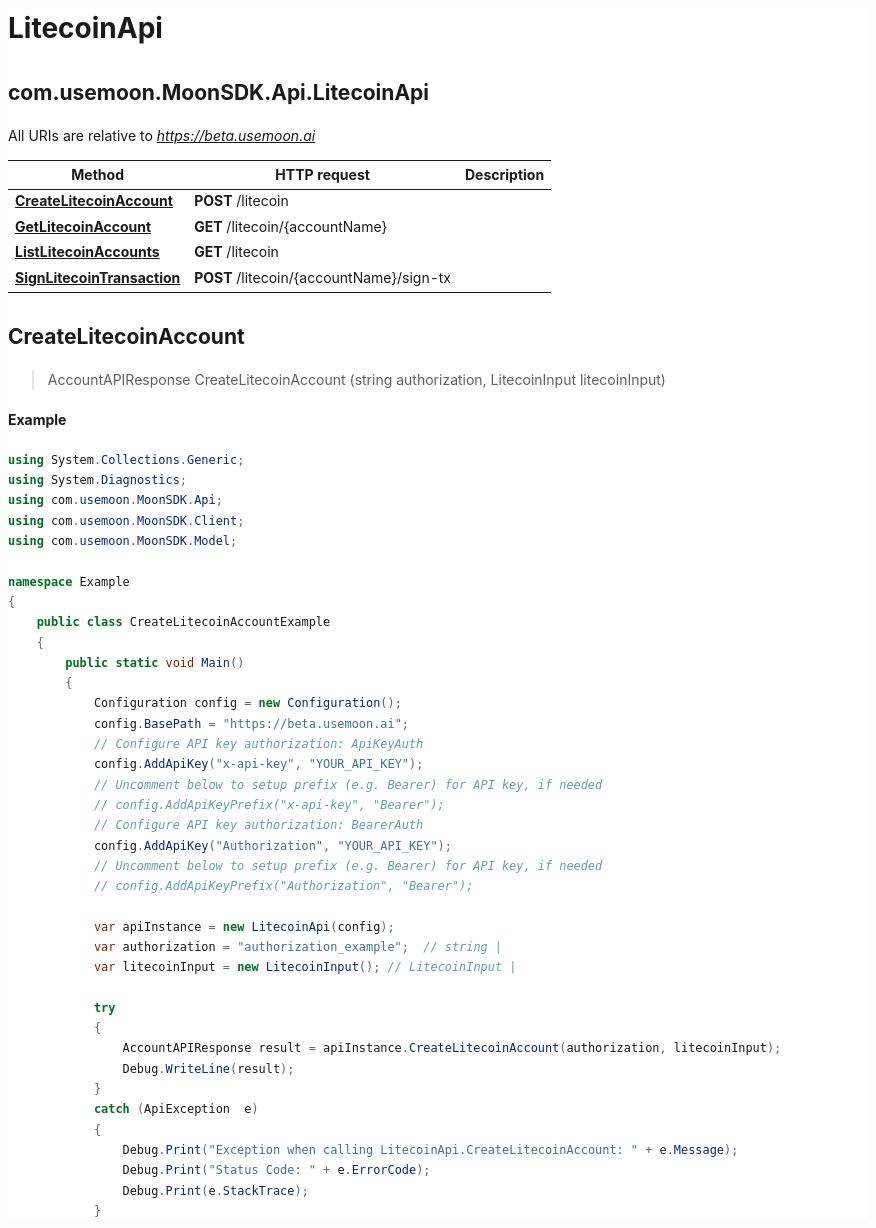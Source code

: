 # LitecoinApi

## com.usemoon.MoonSDK.Api.LitecoinApi

All URIs are relative to _https://beta.usemoon.ai_

| Method                                                                | HTTP request                             | Description |
| --------------------------------------------------------------------- | ---------------------------------------- | ----------- |
| [**CreateLitecoinAccount**](litecoinapi.md#createlitecoinaccount)     | **POST** /litecoin                       |             |
| [**GetLitecoinAccount**](litecoinapi.md#getlitecoinaccount)           | **GET** /litecoin/{accountName}          |             |
| [**ListLitecoinAccounts**](litecoinapi.md#listlitecoinaccounts)       | **GET** /litecoin                        |             |
| [**SignLitecoinTransaction**](litecoinapi.md#signlitecointransaction) | **POST** /litecoin/{accountName}/sign-tx |             |

## **CreateLitecoinAccount**

> AccountAPIResponse CreateLitecoinAccount (string authorization, LitecoinInput litecoinInput)

#### Example

```csharp
using System.Collections.Generic;
using System.Diagnostics;
using com.usemoon.MoonSDK.Api;
using com.usemoon.MoonSDK.Client;
using com.usemoon.MoonSDK.Model;

namespace Example
{
    public class CreateLitecoinAccountExample
    {
        public static void Main()
        {
            Configuration config = new Configuration();
            config.BasePath = "https://beta.usemoon.ai";
            // Configure API key authorization: ApiKeyAuth
            config.AddApiKey("x-api-key", "YOUR_API_KEY");
            // Uncomment below to setup prefix (e.g. Bearer) for API key, if needed
            // config.AddApiKeyPrefix("x-api-key", "Bearer");
            // Configure API key authorization: BearerAuth
            config.AddApiKey("Authorization", "YOUR_API_KEY");
            // Uncomment below to setup prefix (e.g. Bearer) for API key, if needed
            // config.AddApiKeyPrefix("Authorization", "Bearer");

            var apiInstance = new LitecoinApi(config);
            var authorization = "authorization_example";  // string | 
            var litecoinInput = new LitecoinInput(); // LitecoinInput | 

            try
            {
                AccountAPIResponse result = apiInstance.CreateLitecoinAccount(authorization, litecoinInput);
                Debug.WriteLine(result);
            }
            catch (ApiException  e)
            {
                Debug.Print("Exception when calling LitecoinApi.CreateLitecoinAccount: " + e.Message);
                Debug.Print("Status Code: " + e.ErrorCode);
                Debug.Print(e.StackTrace);
            }
```